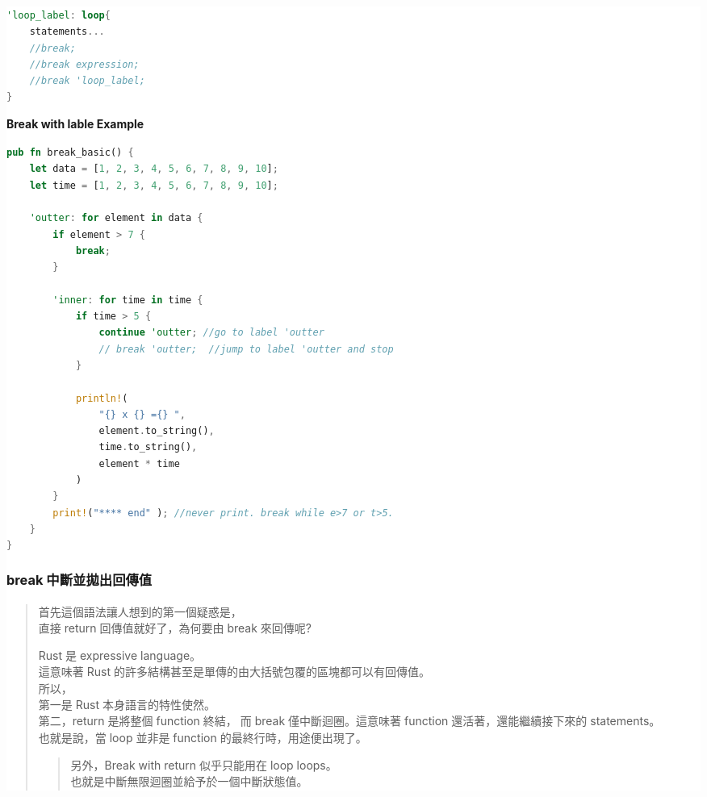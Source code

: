 ```rust
'loop_label: loop{
    statements...
    //break;
    //break expression;
    //break 'loop_label;
}
```    

__Break with lable Example__

```rust
pub fn break_basic() {
    let data = [1, 2, 3, 4, 5, 6, 7, 8, 9, 10];
    let time = [1, 2, 3, 4, 5, 6, 7, 8, 9, 10];

    'outter: for element in data {
        if element > 7 {
            break;
        }

        'inner: for time in time {
            if time > 5 {
                continue 'outter; //go to label 'outter
                // break 'outter;  //jump to label 'outter and stop
            }

            println!(
                "{} x {} ={} ",
                element.to_string(),
                time.to_string(),
                element * time
            )
        }
        print!("**** end" ); //never print. break while e>7 or t>5.
    }
}
```

### break 中斷並拋出回傳值
>
> 首先這個語法讓人想到的第一個疑惑是，   
> 直接 return 回傳值就好了，為何要由 break 來回傳呢?    
> 
> Rust 是 expressive language。  
> 這意味著 Rust 的許多結構甚至是單傳的由大括號包覆的區塊都可以有回傳值。  
> 所以，  
> 第一是 Rust 本身語言的特性使然。  
> 第二，return 是將整個 function 終結，
> 而 break 僅中斷迴圈。這意味著 function 還活著，還能繼續接下來的 statements。  
> 也就是說，當 loop 並非是 function 的最終行時，用途便出現了。  
> 
>> 另外，Break with return 似乎只能用在 loop loops。  
>> 也就是中斷無限迴圈並給予於一個中斷狀態值。 
